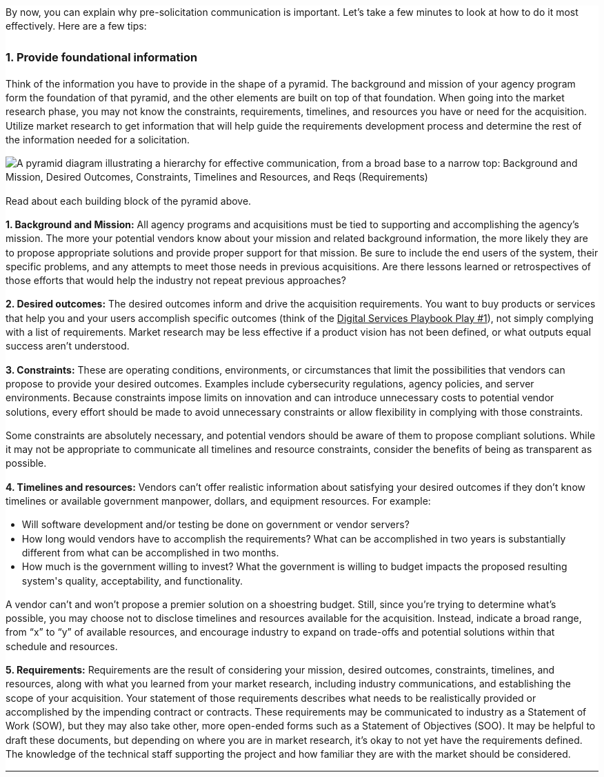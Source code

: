By now, you can explain why pre-solicitation communication is important. Let’s take a few minutes to look at how to do it most effectively. Here are a few tips:

### 1\. Provide foundational information

Think of the information you have to provide in the shape of a pyramid. The background and mission of your agency program form the foundation of that pyramid, and the other elements are built on top of that foundation. When going into the market research phase, you may not know the constraints, requirements, timelines, and resources you have or need for the acquisition. Utilize market research to get information that will help guide the requirements development process and determine the rest of the information needed for a solicitation. 

![A pyramid diagram illustrating a hierarchy for effective communication, from a broad base to a narrow top: Background and Mission, Desired Outcomes, Constraints, Timelines and Resources, and Reqs (Requirements)](https://github.com/kristenjernigan/ditap-curriculum-update/blob/9880ab6459925115e3955f9dfa2fcb6dab254752/3_Curriculum/3B_DITAP-Core-Curriculum/Module-2/Module-2-Media/communicate%20effectively%20pyramid.png?raw=true)


Read about each building block of the pyramid above. 

**1\. Background and Mission:** All agency programs and acquisitions must be tied to supporting and accomplishing the agency’s mission. The more your potential vendors know about your mission and related background information, the more likely they are to propose appropriate solutions and provide proper support for that mission. Be sure to include the end users of the system, their specific problems, and any attempts to meet those needs in previous acquisitions. Are there lessons learned or retrospectives of those efforts that would help the industry not repeat previous approaches? 

**2\. Desired outcomes:** The desired outcomes inform and drive the acquisition requirements. You want to buy products or services that help you and your users accomplish specific outcomes (think of the [Digital Services Playbook Play \#1](https://playbook.usds.gov/#play1)), not simply complying with a list of requirements. Market research may be less effective if a product vision has not been defined, or what outputs equal success aren’t understood. 

**3\. Constraints:** These are operating conditions, environments, or circumstances that limit the possibilities that vendors can propose to provide your desired outcomes. Examples include cybersecurity regulations, agency policies, and server environments. Because constraints impose limits on innovation and can introduce unnecessary costs to potential vendor solutions, every effort should be made to avoid unnecessary constraints or allow flexibility in complying with those constraints. 

Some constraints are absolutely necessary, and potential vendors should be aware of them to propose compliant solutions. While it may not be appropriate to communicate all timelines and resource constraints, consider the benefits of being as transparent as possible.

**4\. Timelines and resources:** Vendors can’t offer realistic information about satisfying your desired outcomes if they don’t know timelines or available government manpower, dollars, and equipment resources. For example:

* Will software development and/or testing be done on government or vendor servers?  
* How long would vendors have to accomplish the requirements? What can be accomplished in two years is substantially different from what can be accomplished in two months.   
* How much is the government willing to invest? What the government is willing to budget impacts the proposed resulting system's quality, acceptability, and functionality.

A vendor can’t and won’t propose a premier solution on a shoestring budget. Still, since you’re trying to determine what’s possible, you may choose not to disclose timelines and resources available for the acquisition. Instead, indicate a broad range, from “x” to “y” of available resources, and encourage industry to expand on trade-offs and potential solutions within that schedule and resources.

**5\. Requirements:** Requirements are the result of considering your mission, desired outcomes, constraints, timelines, and resources, along with what you learned from your market research, including industry communications, and establishing the scope of your acquisition. Your statement of those requirements describes what needs to be realistically provided or accomplished by the impending contract or contracts. These requirements may be communicated to industry as a Statement of Work (SOW), but they may also take other, more open-ended forms such as a Statement of Objectives (SOO). It may be helpful to draft these documents, but depending on where you are in market research, it’s okay to not yet have the requirements defined. The knowledge of the technical staff supporting the project and how familiar they are with the market should be considered. 

---